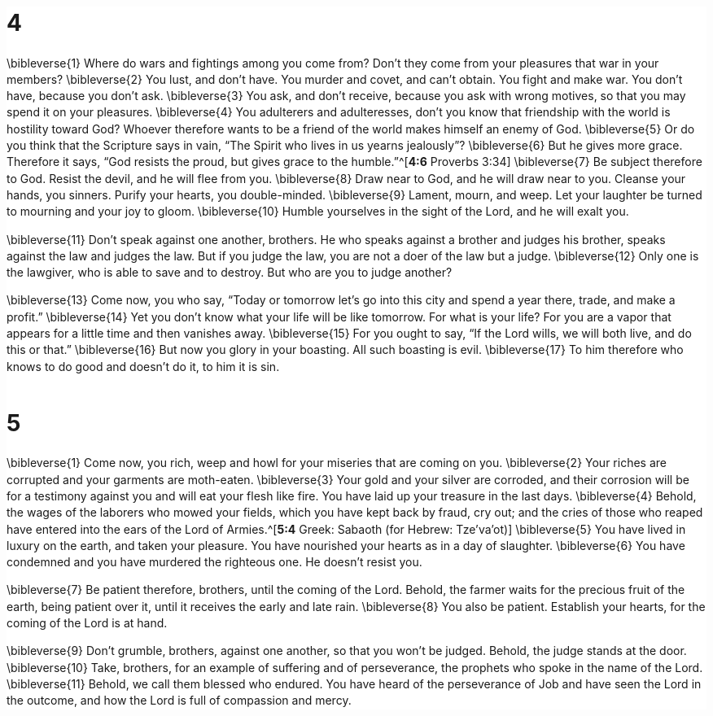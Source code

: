 # 4 
\bibleverse{1} Where do wars and fightings among you come from? Don’t they come from your pleasures that war in your members? \bibleverse{2} You lust, and don’t have. You murder and covet, and can’t obtain. You fight and make war. You don’t have, because you don’t ask. \bibleverse{3} You ask, and don’t receive, because you ask with wrong motives, so that you may spend it on your pleasures. \bibleverse{4} You adulterers and adulteresses, don’t you know that friendship with the world is hostility toward God? Whoever therefore wants to be a friend of the world makes himself an enemy of God. \bibleverse{5} Or do you think that the Scripture says in vain, “The Spirit who lives in us yearns jealously”? \bibleverse{6} But he gives more grace. Therefore it says, “God resists the proud, but gives grace to the humble.”^[**4:6** Proverbs 3:34] \bibleverse{7} Be subject therefore to God. Resist the devil, and he will flee from you. \bibleverse{8} Draw near to God, and he will draw near to you. Cleanse your hands, you sinners. Purify your hearts, you double-minded. \bibleverse{9} Lament, mourn, and weep. Let your laughter be turned to mourning and your joy to gloom. \bibleverse{10} Humble yourselves in the sight of the Lord, and he will exalt you. 


\bibleverse{11} Don’t speak against one another, brothers. He who speaks against a brother and judges his brother, speaks against the law and judges the law. But if you judge the law, you are not a doer of the law but a judge. \bibleverse{12} Only one is the lawgiver, who is able to save and to destroy. But who are you to judge another? 

\bibleverse{13} Come now, you who say, “Today or tomorrow let’s go into this city and spend a year there, trade, and make a profit.” \bibleverse{14} Yet you don’t know what your life will be like tomorrow. For what is your life? For you are a vapor that appears for a little time and then vanishes away. \bibleverse{15} For you ought to say, “If the Lord wills, we will both live, and do this or that.” \bibleverse{16} But now you glory in your boasting. All such boasting is evil. \bibleverse{17} To him therefore who knows to do good and doesn’t do it, to him it is sin. 

# 5 
\bibleverse{1} Come now, you rich, weep and howl for your miseries that are coming on you. \bibleverse{2} Your riches are corrupted and your garments are moth-eaten. \bibleverse{3} Your gold and your silver are corroded, and their corrosion will be for a testimony against you and will eat your flesh like fire. You have laid up your treasure in the last days. \bibleverse{4} Behold, the wages of the laborers who mowed your fields, which you have kept back by fraud, cry out; and the cries of those who reaped have entered into the ears of the Lord of Armies.^[**5:4** Greek: Sabaoth (for Hebrew: Tze’va’ot)] \bibleverse{5} You have lived in luxury on the earth, and taken your pleasure. You have nourished your hearts as in a day of slaughter. \bibleverse{6} You have condemned and you have murdered the righteous one. He doesn’t resist you. 


\bibleverse{7} Be patient therefore, brothers, until the coming of the Lord. Behold, the farmer waits for the precious fruit of the earth, being patient over it, until it receives the early and late rain. \bibleverse{8} You also be patient. Establish your hearts, for the coming of the Lord is at hand. 

\bibleverse{9} Don’t grumble, brothers, against one another, so that you won’t be judged. Behold, the judge stands at the door. \bibleverse{10} Take, brothers, for an example of suffering and of perseverance, the prophets who spoke in the name of the Lord. \bibleverse{11} Behold, we call them blessed who endured. You have heard of the perseverance of Job and have seen the Lord in the outcome, and how the Lord is full of compassion and mercy. 
